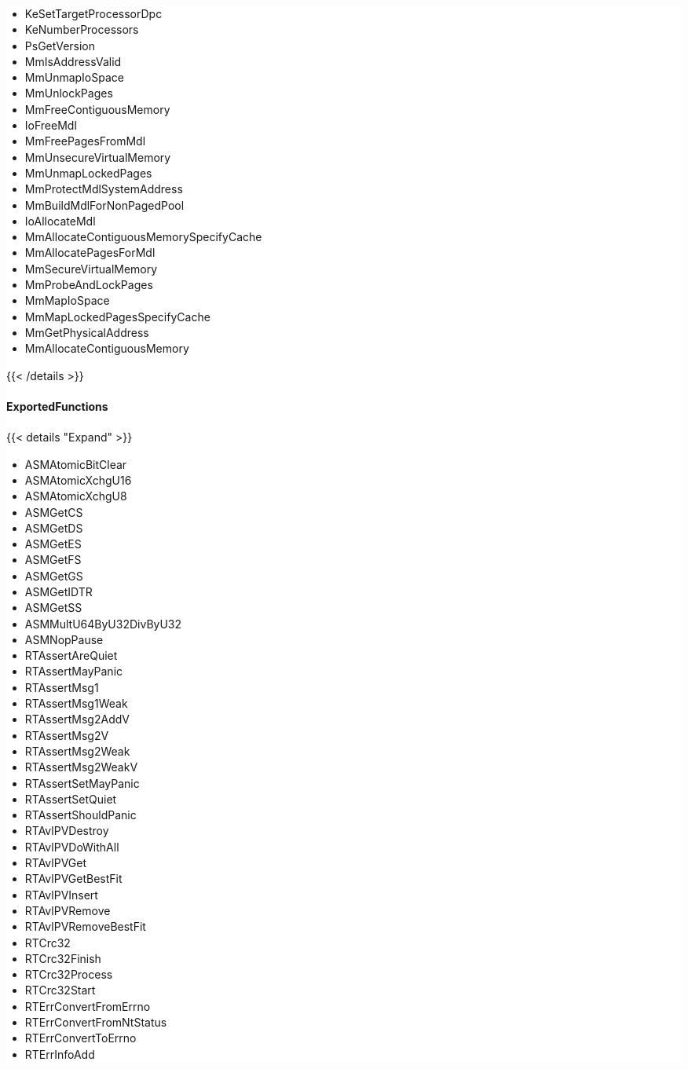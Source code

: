 * KeSetTargetProcessorDpc
* KeNumberProcessors
* PsGetVersion
* MmIsAddressValid
* MmUnmapIoSpace
* MmUnlockPages
* MmFreeContiguousMemory
* IoFreeMdl
* MmFreePagesFromMdl
* MmUnsecureVirtualMemory
* MmUnmapLockedPages
* MmProtectMdlSystemAddress
* MmBuildMdlForNonPagedPool
* IoAllocateMdl
* MmAllocateContiguousMemorySpecifyCache
* MmAllocatePagesForMdl
* MmSecureVirtualMemory
* MmProbeAndLockPages
* MmMapIoSpace
* MmMapLockedPagesSpecifyCache
* MmGetPhysicalAddress
* MmAllocateContiguousMemory

{{< /details >}}
#### ExportedFunctions
{{< details "Expand" >}}
* ASMAtomicBitClear
* ASMAtomicXchgU16
* ASMAtomicXchgU8
* ASMGetCS
* ASMGetDS
* ASMGetES
* ASMGetFS
* ASMGetGS
* ASMGetIDTR
* ASMGetSS
* ASMMultU64ByU32DivByU32
* ASMNopPause
* RTAssertAreQuiet
* RTAssertMayPanic
* RTAssertMsg1
* RTAssertMsg1Weak
* RTAssertMsg2AddV
* RTAssertMsg2V
* RTAssertMsg2Weak
* RTAssertMsg2WeakV
* RTAssertSetMayPanic
* RTAssertSetQuiet
* RTAssertShouldPanic
* RTAvlPVDestroy
* RTAvlPVDoWithAll
* RTAvlPVGet
* RTAvlPVGetBestFit
* RTAvlPVInsert
* RTAvlPVRemove
* RTAvlPVRemoveBestFit
* RTCrc32
* RTCrc32Finish
* RTCrc32Process
* RTCrc32Start
* RTErrConvertFromErrno
* RTErrConvertFromNtStatus
* RTErrConvertToErrno
* RTErrInfoAdd
